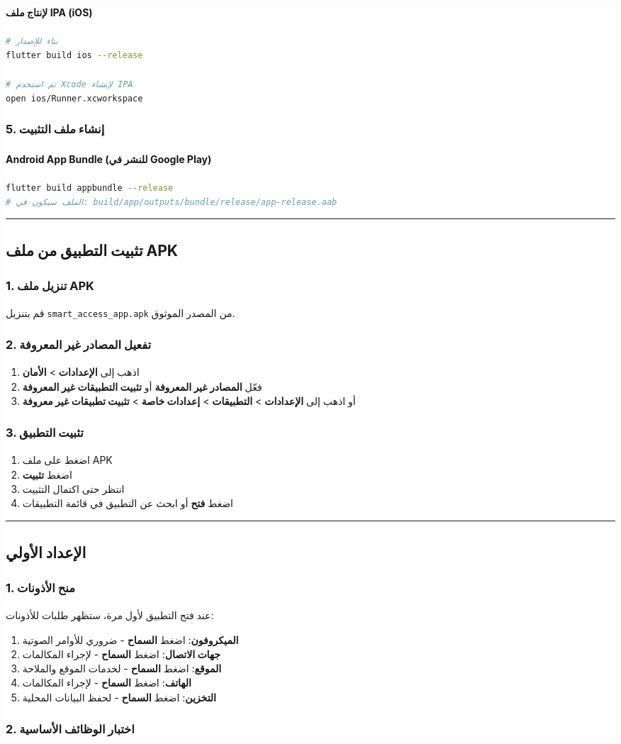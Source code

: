 #### لإنتاج ملف IPA (iOS)
```bash
# بناء للإصدار
flutter build ios --release

# ثم استخدم Xcode لإنشاء IPA
open ios/Runner.xcworkspace
```

### 5. إنشاء ملف التثبيت

#### Android App Bundle (للنشر في Google Play)
```bash
flutter build appbundle --release
# الملف سيكون في: build/app/outputs/bundle/release/app-release.aab
```

---

## تثبيت التطبيق من ملف APK

### 1. تنزيل ملف APK
قم بتنزيل `smart_access_app.apk` من المصدر الموثوق.

### 2. تفعيل المصادر غير المعروفة
1. اذهب إلى **الإعدادات** > **الأمان**
2. فعّل **المصادر غير المعروفة** أو **تثبيت التطبيقات غير المعروفة**
3. أو اذهب إلى **الإعدادات** > **التطبيقات** > **إعدادات خاصة** > **تثبيت تطبيقات غير معروفة**

### 3. تثبيت التطبيق
1. اضغط على ملف APK
2. اضغط **تثبيت**
3. انتظر حتى اكتمال التثبيت
4. اضغط **فتح** أو ابحث عن التطبيق في قائمة التطبيقات

---

## الإعداد الأولي

### 1. منح الأذونات
عند فتح التطبيق لأول مرة، ستظهر طلبات للأذونات:

1. **الميكروفون**: اضغط **السماح** - ضروري للأوامر الصوتية
2. **جهات الاتصال**: اضغط **السماح** - لإجراء المكالمات
3. **الموقع**: اضغط **السماح** - لخدمات الموقع والملاحة
4. **الهاتف**: اضغط **السماح** - لإجراء المكالمات
5. **التخزين**: اضغط **السماح** - لحفظ البيانات المحلية

### 2. اختبار الوظائف الأساسية
